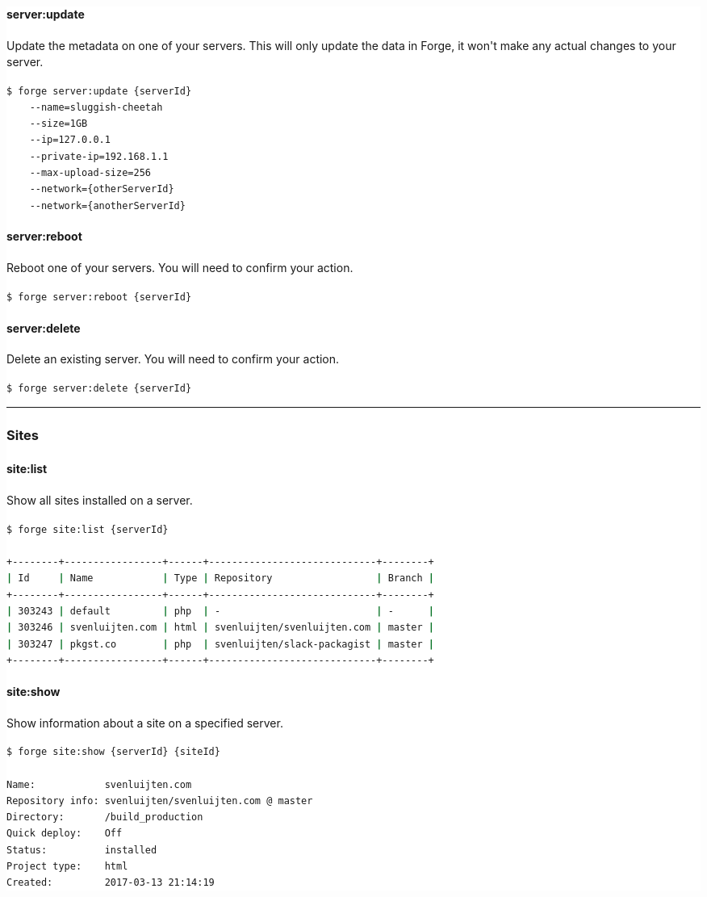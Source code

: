 #### server:update
Update the metadata on one of your servers. This will only update the data in Forge, it won't make any actual
changes to your server.

```bash
$ forge server:update {serverId} 
    --name=sluggish-cheetah
    --size=1GB
    --ip=127.0.0.1
    --private-ip=192.168.1.1
    --max-upload-size=256
    --network={otherServerId}
    --network={anotherServerId}    
```

#### server:reboot
Reboot one of your servers. You will need to confirm your action.

```bash
$ forge server:reboot {serverId}
```

#### server:delete
Delete an existing server. You will need to confirm your action.

```bash
$ forge server:delete {serverId}
```

---

### Sites

#### site:list
Show all sites installed on a server.

```bash
$ forge site:list {serverId}

+--------+-----------------+------+-----------------------------+--------+
| Id     | Name            | Type | Repository                  | Branch |
+--------+-----------------+------+-----------------------------+--------+
| 303243 | default         | php  | -                           | -      |
| 303246 | svenluijten.com | html | svenluijten/svenluijten.com | master |
| 303247 | pkgst.co        | php  | svenluijten/slack-packagist | master |
+--------+-----------------+------+-----------------------------+--------+
```

#### site:show
Show information about a site on a specified server.

```bash
$ forge site:show {serverId} {siteId}

Name:            svenluijten.com
Repository info: svenluijten/svenluijten.com @ master
Directory:       /build_production
Quick deploy:    Off
Status:          installed
Project type:    html
Created:         2017-03-13 21:14:19
```
